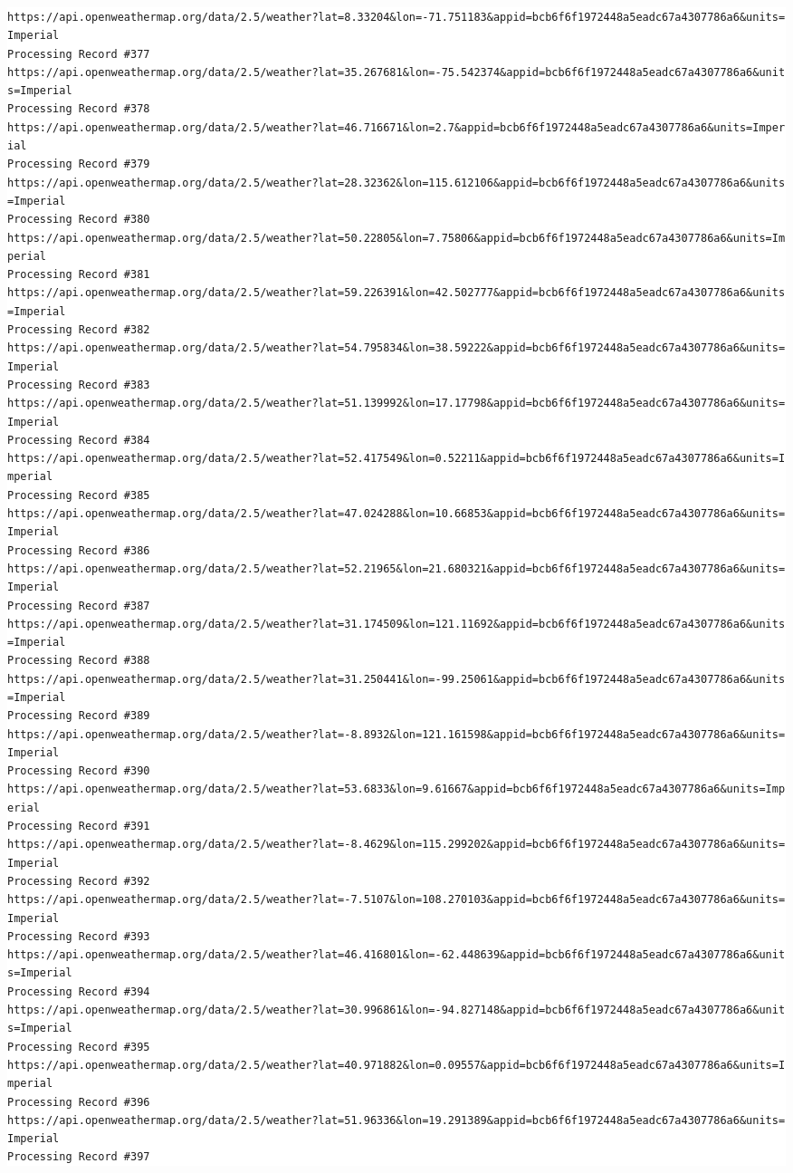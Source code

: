     https://api.openweathermap.org/data/2.5/weather?lat=8.33204&lon=-71.751183&appid=bcb6f6f1972448a5eadc67a4307786a6&units=Imperial
    Processing Record #377
    https://api.openweathermap.org/data/2.5/weather?lat=35.267681&lon=-75.542374&appid=bcb6f6f1972448a5eadc67a4307786a6&units=Imperial
    Processing Record #378
    https://api.openweathermap.org/data/2.5/weather?lat=46.716671&lon=2.7&appid=bcb6f6f1972448a5eadc67a4307786a6&units=Imperial
    Processing Record #379
    https://api.openweathermap.org/data/2.5/weather?lat=28.32362&lon=115.612106&appid=bcb6f6f1972448a5eadc67a4307786a6&units=Imperial
    Processing Record #380
    https://api.openweathermap.org/data/2.5/weather?lat=50.22805&lon=7.75806&appid=bcb6f6f1972448a5eadc67a4307786a6&units=Imperial
    Processing Record #381
    https://api.openweathermap.org/data/2.5/weather?lat=59.226391&lon=42.502777&appid=bcb6f6f1972448a5eadc67a4307786a6&units=Imperial
    Processing Record #382
    https://api.openweathermap.org/data/2.5/weather?lat=54.795834&lon=38.59222&appid=bcb6f6f1972448a5eadc67a4307786a6&units=Imperial
    Processing Record #383
    https://api.openweathermap.org/data/2.5/weather?lat=51.139992&lon=17.17798&appid=bcb6f6f1972448a5eadc67a4307786a6&units=Imperial
    Processing Record #384
    https://api.openweathermap.org/data/2.5/weather?lat=52.417549&lon=0.52211&appid=bcb6f6f1972448a5eadc67a4307786a6&units=Imperial
    Processing Record #385
    https://api.openweathermap.org/data/2.5/weather?lat=47.024288&lon=10.66853&appid=bcb6f6f1972448a5eadc67a4307786a6&units=Imperial
    Processing Record #386
    https://api.openweathermap.org/data/2.5/weather?lat=52.21965&lon=21.680321&appid=bcb6f6f1972448a5eadc67a4307786a6&units=Imperial
    Processing Record #387
    https://api.openweathermap.org/data/2.5/weather?lat=31.174509&lon=121.11692&appid=bcb6f6f1972448a5eadc67a4307786a6&units=Imperial
    Processing Record #388
    https://api.openweathermap.org/data/2.5/weather?lat=31.250441&lon=-99.25061&appid=bcb6f6f1972448a5eadc67a4307786a6&units=Imperial
    Processing Record #389
    https://api.openweathermap.org/data/2.5/weather?lat=-8.8932&lon=121.161598&appid=bcb6f6f1972448a5eadc67a4307786a6&units=Imperial
    Processing Record #390
    https://api.openweathermap.org/data/2.5/weather?lat=53.6833&lon=9.61667&appid=bcb6f6f1972448a5eadc67a4307786a6&units=Imperial
    Processing Record #391
    https://api.openweathermap.org/data/2.5/weather?lat=-8.4629&lon=115.299202&appid=bcb6f6f1972448a5eadc67a4307786a6&units=Imperial
    Processing Record #392
    https://api.openweathermap.org/data/2.5/weather?lat=-7.5107&lon=108.270103&appid=bcb6f6f1972448a5eadc67a4307786a6&units=Imperial
    Processing Record #393
    https://api.openweathermap.org/data/2.5/weather?lat=46.416801&lon=-62.448639&appid=bcb6f6f1972448a5eadc67a4307786a6&units=Imperial
    Processing Record #394
    https://api.openweathermap.org/data/2.5/weather?lat=30.996861&lon=-94.827148&appid=bcb6f6f1972448a5eadc67a4307786a6&units=Imperial
    Processing Record #395
    https://api.openweathermap.org/data/2.5/weather?lat=40.971882&lon=0.09557&appid=bcb6f6f1972448a5eadc67a4307786a6&units=Imperial
    Processing Record #396
    https://api.openweathermap.org/data/2.5/weather?lat=51.96336&lon=19.291389&appid=bcb6f6f1972448a5eadc67a4307786a6&units=Imperial
    Processing Record #397